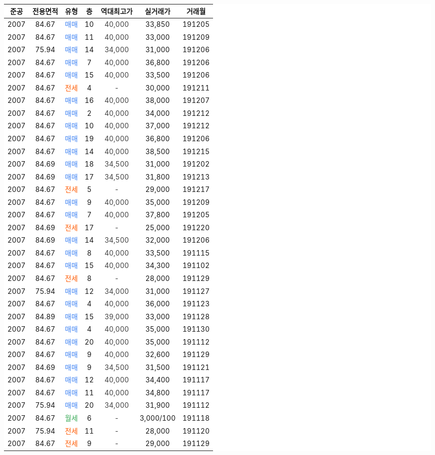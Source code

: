 |준공|전용면적|유형|층|역대최고가|실거래가|거래월|
|:---:|:---:|:---:|:---:|:---:|:---:|:---:|
|2007|84.67|<span style="color:#4285f3">매매</span>|10|<span style="color:#444444">40,000</span>|33,850|191205|
|2007|84.67|<span style="color:#4285f3">매매</span>|11|<span style="color:#444444">40,000</span>|33,000|191209|
|2007|75.94|<span style="color:#4285f3">매매</span>|14|<span style="color:#444444">34,000</span>|31,000|191206|
|2007|84.67|<span style="color:#4285f3">매매</span>|7|<span style="color:#444444">40,000</span>|36,800|191206|
|2007|84.67|<span style="color:#4285f3">매매</span>|15|<span style="color:#444444">40,000</span>|33,500|191206|
|2007|84.67|<span style="color:#ff5a00">전세</span>|4|<span style="color:#444444">-</span>|30,000|191211|
|2007|84.67|<span style="color:#4285f3">매매</span>|16|<span style="color:#444444">40,000</span>|38,000|191207|
|2007|84.67|<span style="color:#4285f3">매매</span>|2|<span style="color:#444444">40,000</span>|34,000|191212|
|2007|84.67|<span style="color:#4285f3">매매</span>|10|<span style="color:#444444">40,000</span>|37,000|191212|
|2007|84.67|<span style="color:#4285f3">매매</span>|19|<span style="color:#444444">40,000</span>|36,800|191206|
|2007|84.67|<span style="color:#4285f3">매매</span>|14|<span style="color:#444444">40,000</span>|38,500|191215|
|2007|84.69|<span style="color:#4285f3">매매</span>|18|<span style="color:#444444">34,500</span>|31,000|191202|
|2007|84.69|<span style="color:#4285f3">매매</span>|17|<span style="color:#444444">34,500</span>|31,800|191213|
|2007|84.67|<span style="color:#ff5a00">전세</span>|5|<span style="color:#444444">-</span>|29,000|191217|
|2007|84.67|<span style="color:#4285f3">매매</span>|9|<span style="color:#444444">40,000</span>|35,000|191209|
|2007|84.67|<span style="color:#4285f3">매매</span>|7|<span style="color:#444444">40,000</span>|37,800|191205|
|2007|84.69|<span style="color:#ff5a00">전세</span>|17|<span style="color:#444444">-</span>|25,000|191220|
|2007|84.69|<span style="color:#4285f3">매매</span>|14|<span style="color:#444444">34,500</span>|32,000|191206|
|2007|84.67|<span style="color:#4285f3">매매</span>|8|<span style="color:#444444">40,000</span>|33,500|191115|
|2007|84.67|<span style="color:#4285f3">매매</span>|15|<span style="color:#444444">40,000</span>|34,300|191102|
|2007|84.67|<span style="color:#ff5a00">전세</span>|8|<span style="color:#444444">-</span>|28,000|191129|
|2007|75.94|<span style="color:#4285f3">매매</span>|12|<span style="color:#444444">34,000</span>|31,000|191127|
|2007|84.67|<span style="color:#4285f3">매매</span>|4|<span style="color:#444444">40,000</span>|36,000|191123|
|2007|84.89|<span style="color:#4285f3">매매</span>|15|<span style="color:#444444">39,000</span>|33,000|191128|
|2007|84.67|<span style="color:#4285f3">매매</span>|4|<span style="color:#444444">40,000</span>|35,000|191130|
|2007|84.67|<span style="color:#4285f3">매매</span>|20|<span style="color:#444444">40,000</span>|35,000|191112|
|2007|84.67|<span style="color:#4285f3">매매</span>|9|<span style="color:#444444">40,000</span>|32,600|191129|
|2007|84.69|<span style="color:#4285f3">매매</span>|9|<span style="color:#444444">34,500</span>|31,500|191121|
|2007|84.67|<span style="color:#4285f3">매매</span>|12|<span style="color:#444444">40,000</span>|34,400|191117|
|2007|84.67|<span style="color:#4285f3">매매</span>|11|<span style="color:#444444">40,000</span>|34,800|191117|
|2007|75.94|<span style="color:#4285f3">매매</span>|20|<span style="color:#444444">34,000</span>|31,900|191112|
|2007|84.67|<span style="color:#34a853">월세</span>|6|<span style="color:#444444">-</span>|3,000/100|191118|
|2007|75.94|<span style="color:#ff5a00">전세</span>|11|<span style="color:#444444">-</span>|28,000|191120|
|2007|84.67|<span style="color:#ff5a00">전세</span>|9|<span style="color:#444444">-</span>|29,000|191129|
